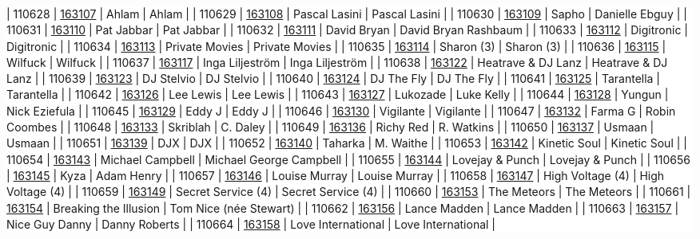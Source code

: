 | 110628 | [163107](https://www.discogs.com/artist/163107) | Ahlam | Ahlam |
| 110629 | [163108](https://www.discogs.com/artist/163108) | Pascal Lasini | Pascal Lasini |
| 110630 | [163109](https://www.discogs.com/artist/163109) | Sapho | Danielle Ebguy |
| 110631 | [163110](https://www.discogs.com/artist/163110) | Pat Jabbar | Pat Jabbar |
| 110632 | [163111](https://www.discogs.com/artist/163111) | David Bryan | David Bryan Rashbaum |
| 110633 | [163112](https://www.discogs.com/artist/163112) | Digitronic | Digitronic |
| 110634 | [163113](https://www.discogs.com/artist/163113) | Private Movies | Private Movies |
| 110635 | [163114](https://www.discogs.com/artist/163114) | Sharon (3) | Sharon (3) |
| 110636 | [163115](https://www.discogs.com/artist/163115) | Wilfuck | Wilfuck |
| 110637 | [163117](https://www.discogs.com/artist/163117) | Inga Liljeström | Inga Liljeström |
| 110638 | [163122](https://www.discogs.com/artist/163122) | Heatrave & DJ Lanz | Heatrave & DJ Lanz |
| 110639 | [163123](https://www.discogs.com/artist/163123) | DJ Stelvio | DJ Stelvio |
| 110640 | [163124](https://www.discogs.com/artist/163124) | DJ The Fly | DJ The Fly |
| 110641 | [163125](https://www.discogs.com/artist/163125) | Tarantella | Tarantella |
| 110642 | [163126](https://www.discogs.com/artist/163126) | Lee Lewis | Lee Lewis |
| 110643 | [163127](https://www.discogs.com/artist/163127) | Lukozade | Luke Kelly |
| 110644 | [163128](https://www.discogs.com/artist/163128) | Yungun | Nick Eziefula |
| 110645 | [163129](https://www.discogs.com/artist/163129) | Eddy J | Eddy J |
| 110646 | [163130](https://www.discogs.com/artist/163130) | Vigilante | Vigilante |
| 110647 | [163132](https://www.discogs.com/artist/163132) | Farma G | Robin Coombes |
| 110648 | [163133](https://www.discogs.com/artist/163133) | Skriblah | C. Daley |
| 110649 | [163136](https://www.discogs.com/artist/163136) | Richy Red | R. Watkins |
| 110650 | [163137](https://www.discogs.com/artist/163137) | Usmaan | Usmaan |
| 110651 | [163139](https://www.discogs.com/artist/163139) | DJX | DJX |
| 110652 | [163140](https://www.discogs.com/artist/163140) | Taharka | M. Waithe |
| 110653 | [163142](https://www.discogs.com/artist/163142) | Kinetic Soul | Kinetic Soul |
| 110654 | [163143](https://www.discogs.com/artist/163143) | Michael Campbell | Michael George Campbell |
| 110655 | [163144](https://www.discogs.com/artist/163144) | Lovejay & Punch | Lovejay & Punch |
| 110656 | [163145](https://www.discogs.com/artist/163145) | Kyza | Adam Henry |
| 110657 | [163146](https://www.discogs.com/artist/163146) | Louise Murray | Louise Murray |
| 110658 | [163147](https://www.discogs.com/artist/163147) | High Voltage (4) | High Voltage (4) |
| 110659 | [163149](https://www.discogs.com/artist/163149) | Secret Service (4) | Secret Service (4) |
| 110660 | [163153](https://www.discogs.com/artist/163153) | The Meteors | The Meteors |
| 110661 | [163154](https://www.discogs.com/artist/163154) | Breaking the Illusion | Tom Nice (née Stewart) |
| 110662 | [163156](https://www.discogs.com/artist/163156) | Lance Madden | Lance Madden |
| 110663 | [163157](https://www.discogs.com/artist/163157) | Nice Guy Danny | Danny Roberts |
| 110664 | [163158](https://www.discogs.com/artist/163158) | Love International | Love International |